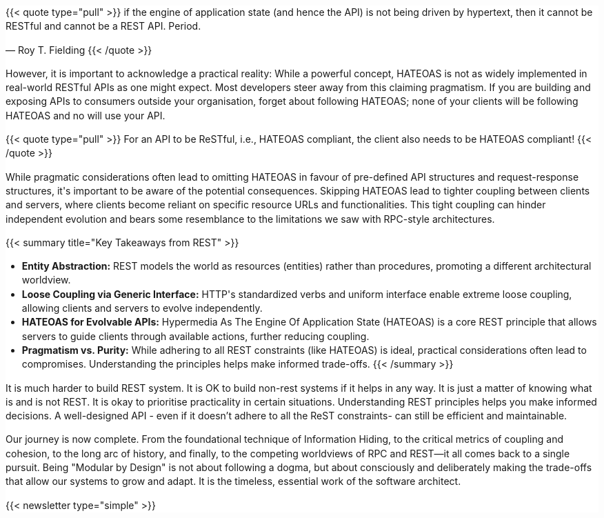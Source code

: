 {{< quote type="pull" >}}
if the engine of application state (and hence the API) is not being driven by
hypertext, then it cannot be RESTful and cannot be a REST API. Period.

— Roy T. Fielding
{{< /quote >}}

However, it is important to acknowledge a practical reality: While a powerful
concept, HATEOAS is not as widely implemented in real-world RESTful APIs as
one might expect. Most developers steer away from this claiming pragmatism. If
you are building and exposing APIs to consumers outside your organisation,
forget about following HATEOAS; none of your clients will be following HATEOAS
and no will use your API.

{{< quote type="pull" >}}
For an API to be ReSTful, i.e., HATEOAS compliant, the client also needs to be
HATEOAS compliant!
{{< /quote >}}

While pragmatic considerations often lead to omitting HATEOAS in favour of
pre-defined API structures and request-response structures, it's important to
be aware of the potential consequences. Skipping HATEOAS lead to tighter
coupling between clients and servers, where clients become reliant on specific
resource URLs and functionalities. This tight coupling can hinder independent
evolution and bears some resemblance to the limitations we saw with RPC-style
architectures.

{{< summary title="Key Takeaways from REST" >}}
*   **Entity Abstraction:** REST models the world as resources (entities) rather than procedures, promoting a different architectural worldview.
*   **Loose Coupling via Generic Interface:** HTTP's standardized verbs and uniform interface enable extreme loose coupling, allowing clients and servers to evolve independently.
*   **HATEOAS for Evolvable APIs:** Hypermedia As The Engine Of Application State (HATEOAS) is a core REST principle that allows servers to guide clients through available actions, further reducing coupling.
*   **Pragmatism vs. Purity:** While adhering to all REST constraints (like HATEOAS) is ideal, practical considerations often lead to compromises. Understanding the principles helps make informed trade-offs.
{{< /summary >}}

It is much harder to build REST system. It is OK to build non-rest systems if
it helps in any way. It is just a matter of knowing what is and is not REST.
It is okay to prioritise practicality in certain situations. Understanding
REST principles helps you make informed decisions. A well-designed API - even
if it doesn’t adhere to all the ReST constraints- can still be efficient and
maintainable.

Our journey is now complete. From the foundational technique of Information Hiding, to the critical metrics of coupling and cohesion, to the long arc of history, and finally, to the competing worldviews of RPC and REST—it all comes back to a single pursuit. Being "Modular by Design" is not about following a dogma, but about consciously and deliberately making the trade-offs that allow our systems to grow and adapt. It is the timeless, essential work of the software architect.

{{< newsletter type="simple" >}}

